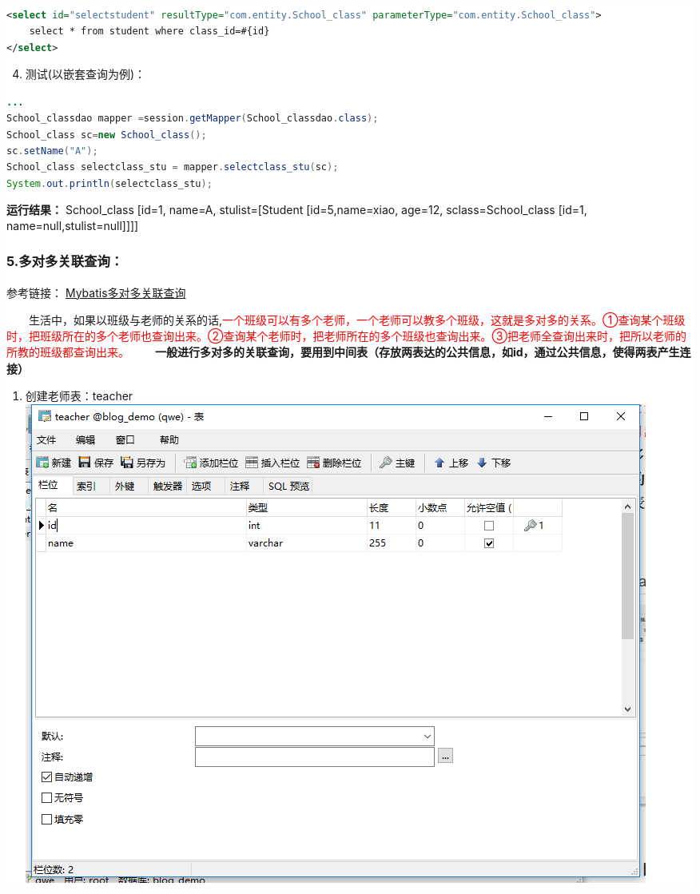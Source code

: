 ```xml
<select id="selectstudent" resultType="com.entity.School_class" parameterType="com.entity.School_class">
	select * from student where class_id=#{id}
</select>

```


4. 测试(以嵌套查询为例)：
```java
...
School_classdao mapper =session.getMapper(School_classdao.class);
School_class sc=new School_class();
sc.setName("A");
School_class selectclass_stu = mapper.selectclass_stu(sc);
System.out.println(selectclass_stu);
```
<strong>运行结果：</strong>
School_class [id=1, name=A, stulist=[Student [id=5,name=xiao, age=12, sclass=School_class [id=1, name=null,stulist=null]]]]


### 5.多对多关联查询：
参考链接：
[Mybatis多对多关联查询](https://www.cnblogs.com/hnlictmso/p/6363277.html)

&emsp;&emsp;生活中，如果以班级与老师的关系的话,<font color="red">一个班级可以有多个老师，一个老师可以教多个班级，这就是多对多的关系。①查询某个班级时，把班级所在的多个老师也查询出来。②查询某个老师时，把老师所在的多个班级也查询出来。③把老师全查询出来时，把所以老师的所教的班级都查询出来。</font>
&emsp;&emsp;<strong>一般进行多对多的关联查询，要用到中间表（存放两表达的公共信息，如id，通过公共信息，使得两表产生连接）</strong>

1. 创建老师表：teacher
![老师表](../img/mybatis_img/13.png)
